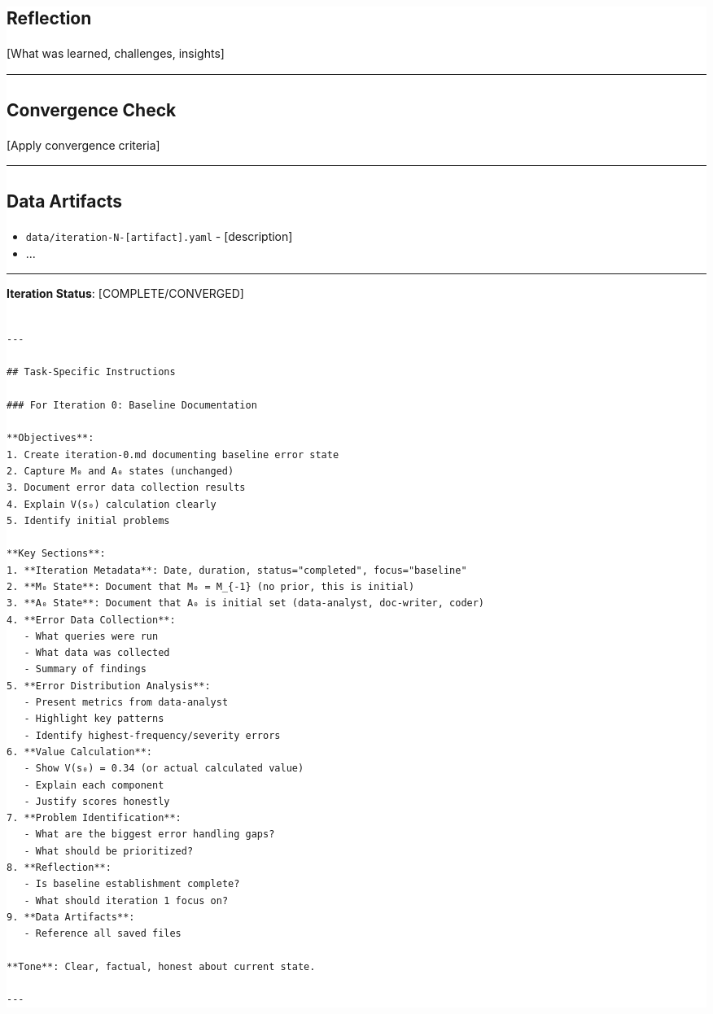 
## Reflection

[What was learned, challenges, insights]

---

## Convergence Check

[Apply convergence criteria]

---

## Data Artifacts

- `data/iteration-N-[artifact].yaml` - [description]
- ...

---

**Iteration Status**: [COMPLETE/CONVERGED]
```

---

## Task-Specific Instructions

### For Iteration 0: Baseline Documentation

**Objectives**:
1. Create iteration-0.md documenting baseline error state
2. Capture M₀ and A₀ states (unchanged)
3. Document error data collection results
4. Explain V(s₀) calculation clearly
5. Identify initial problems

**Key Sections**:
1. **Iteration Metadata**: Date, duration, status="completed", focus="baseline"
2. **M₀ State**: Document that M₀ = M_{-1} (no prior, this is initial)
3. **A₀ State**: Document that A₀ is initial set (data-analyst, doc-writer, coder)
4. **Error Data Collection**:
   - What queries were run
   - What data was collected
   - Summary of findings
5. **Error Distribution Analysis**:
   - Present metrics from data-analyst
   - Highlight key patterns
   - Identify highest-frequency/severity errors
6. **Value Calculation**:
   - Show V(s₀) = 0.34 (or actual calculated value)
   - Explain each component
   - Justify scores honestly
7. **Problem Identification**:
   - What are the biggest error handling gaps?
   - What should be prioritized?
8. **Reflection**:
   - Is baseline establishment complete?
   - What should iteration 1 focus on?
9. **Data Artifacts**:
   - Reference all saved files

**Tone**: Clear, factual, honest about current state.

---
```